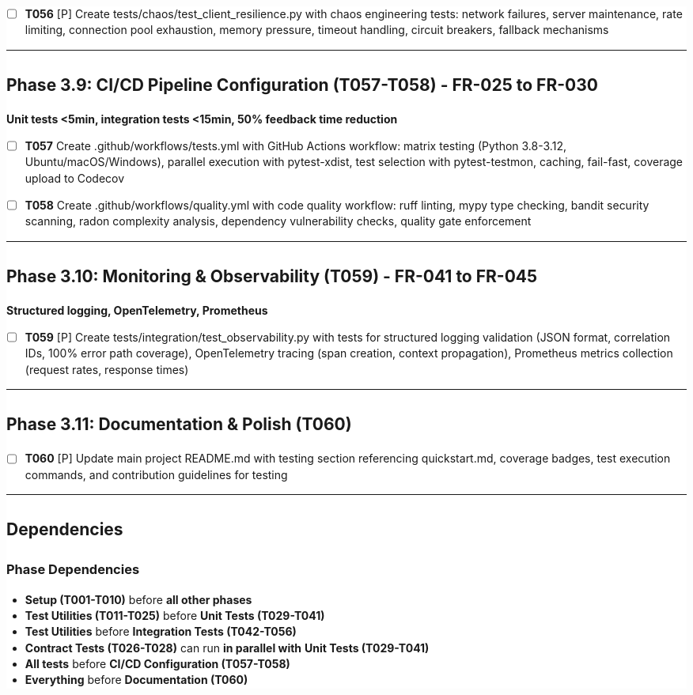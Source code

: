 - [ ] **T056** [P] Create tests/chaos/test_client_resilience.py with chaos
      engineering tests: network failures, server maintenance, rate limiting,
      connection pool exhaustion, memory pressure, timeout handling, circuit
      breakers, fallback mechanisms

---

## Phase 3.9: CI/CD Pipeline Configuration (T057-T058) - FR-025 to FR-030

**Unit tests <5min, integration tests <15min, 50% feedback time reduction**

- [ ] **T057** Create .github/workflows/tests.yml with GitHub Actions workflow:
      matrix testing (Python 3.8-3.12, Ubuntu/macOS/Windows), parallel execution
      with pytest-xdist, test selection with pytest-testmon, caching, fail-fast,
      coverage upload to Codecov

- [ ] **T058** Create .github/workflows/quality.yml with code quality workflow:
      ruff linting, mypy type checking, bandit security scanning, radon
      complexity analysis, dependency vulnerability checks, quality gate
      enforcement

---

## Phase 3.10: Monitoring & Observability (T059) - FR-041 to FR-045

**Structured logging, OpenTelemetry, Prometheus**

- [ ] **T059** [P] Create tests/integration/test_observability.py with tests for
      structured logging validation (JSON format, correlation IDs, 100% error
      path coverage), OpenTelemetry tracing (span creation, context
      propagation), Prometheus metrics collection (request rates, response
      times)

---

## Phase 3.11: Documentation & Polish (T060)

- [ ] **T060** [P] Update main project README.md with testing section
      referencing quickstart.md, coverage badges, test execution commands, and
      contribution guidelines for testing

---

## Dependencies

### Phase Dependencies

- **Setup (T001-T010)** before **all other phases**
- **Test Utilities (T011-T025)** before **Unit Tests (T029-T041)**
- **Test Utilities** before **Integration Tests (T042-T056)**
- **Contract Tests (T026-T028)** can run **in parallel with** **Unit Tests
  (T029-T041)**
- **All tests** before **CI/CD Configuration (T057-T058)**
- **Everything** before **Documentation (T060)**
